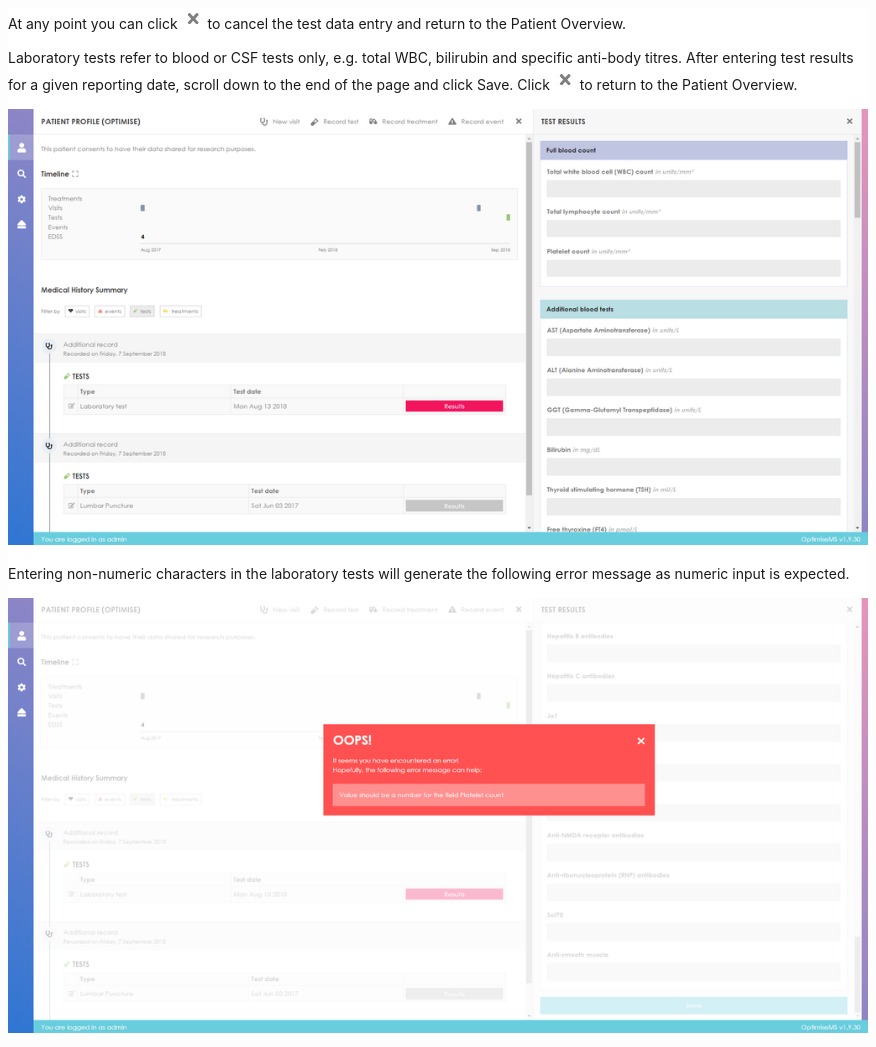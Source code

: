 
At any point you can click ![close](./img/xButton.png) to cancel the test data entry and return to the Patient Overview.

Laboratory tests refer to blood or CSF tests only, e.g. total WBC, bilirubin and specific anti-body titres. After entering test results for a given reporting date, scroll down to the end of the page and click Save. Click ![close](./img/xButton.png) to return to the Patient Overview.

![labForm bordered](./img/labForm.png)


Entering non-numeric characters in the laboratory tests will generate the following error message as numeric input is expected.

![labFormError bordered](./img/labFormError.png)
